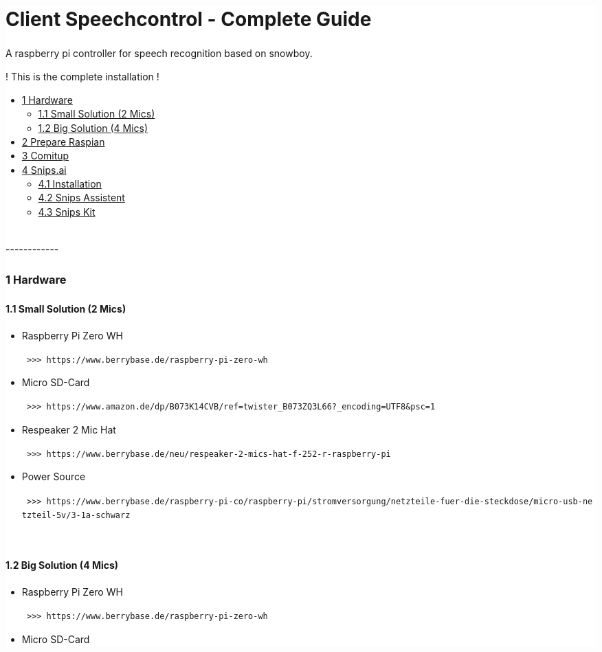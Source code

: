 # Client Speechcontrol - Complete Guide

A raspberry pi controller for speech recognition based on snowboy. 

! This is the complete installation !

   * <a href="#1 Hardware">1 Hardware</a>    
      * <a href="#1.1 Small Solution (2 Mics)">1.1 Small Solution (2 Mics)</a>   
      * <a href="#1.2 Big Solution (4 Mics)">1.2 Big Solution (4 Mics)</a>      
   * <a href="#2 Prepare Raspian">2 Prepare Raspian</a>
   * <a href="#3 Comitup">3 Comitup</a>   
   * <a href="#4 Snips.ai">4 Snips.ai</a>
      * <a href="#4.1 Installation">4.1 Installation</a>   
      * <a href="#4.2 Snips Assistent">4.2 Snips Assistent</a>      
      * <a href="#4.3 Snips Kit">4.3 Snips Kit</a>    


</br>
------------
</br>

<a name="1 Hardware"></a>

### 1 Hardware

<a name="1.1 Small Solution (2 Mics)"></a>

#### 1.1 Small Solution (2 Mics)

- Raspberry Pi Zero WH

       >>> https://www.berrybase.de/raspberry-pi-zero-wh

- Micro SD-Card

       >>> https://www.amazon.de/dp/B073K14CVB/ref=twister_B073ZQ3L66?_encoding=UTF8&psc=1

- Respeaker 2 Mic Hat

       >>> https://www.berrybase.de/neu/respeaker-2-mics-hat-f-252-r-raspberry-pi

- Power Source

       >>> https://www.berrybase.de/raspberry-pi-co/raspberry-pi/stromversorgung/netzteile-fuer-die-steckdose/micro-usb-netzteil-5v/3-1a-schwarz



</br>

<a name="1.2 Big Solution (4 Mics)"></a>

#### 1.2 Big Solution (4 Mics)

- Raspberry Pi Zero WH

       >>> https://www.berrybase.de/raspberry-pi-zero-wh

- Micro SD-Card
